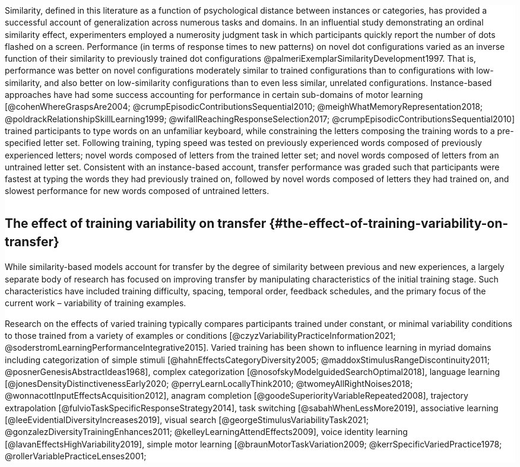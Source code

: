 Similarity, defined in this literature as a function of psychological
distance between instances or categories, has provided a successful
account of generalization across numerous tasks and domains. In an
influential study demonstrating an ordinal similarity effect,
experimenters employed a numerosity judgment task in which participants
quickly report the number of dots flashed on a screen. Performance (in
terms of response times to new patterns) on novel dot configurations
varied as an inverse function of their similarity to previously trained
dot configurations @palmeriExemplarSimilarityDevelopment1997. That is,
performance was better on novel configurations moderately similar to
trained configurations than to configurations with low-similarity, and
also better on low-similarity configurations than to even less similar,
unrelated configurations. Instance-based approaches have had some
success accounting for performance in certain sub-domains of motor
learning \[@cohenWhereGraspsAre2004;
@crumpEpisodicContributionsSequential2010;
@meighWhatMemoryRepresentation2018;
@poldrackRelationshipSkillLearning1999;
@wifallReachingResponseSelection2017;
@crumpEpisodicContributionsSequential2010\] trained participants to type
words on an unfamiliar keyboard, while constraining the letters
composing the training words to a pre-specified letter set. Following
training, typing speed was tested on previously experienced words
composed of previously experienced letters; novel words composed of
letters from the trained letter set; and novel words composed of letters
from an untrained letter set. Consistent with an instance-based account,
transfer performance was graded such that participants were fastest at
typing the words they had previously trained on, followed by novel words
composed of letters they had trained on, and slowest performance for new
words composed of untrained letters.

## The effect of training variability on transfer {#the-effect-of-training-variability-on-transfer}

While similarity-based models account for transfer by the degree of
similarity between previous and new experiences, a largely separate body
of research has focused on improving transfer by manipulating
characteristics of the initial training stage. Such characteristics have
included training difficulty, spacing, temporal order, feedback
schedules, and the primary focus of the current work – variability of
training examples.

Research on the effects of varied training typically compares
participants trained under constant, or minimal variability conditions
to those trained from a variety of examples or conditions
\[@czyzVariabilityPracticeInformation2021;
@soderstromLearningPerformanceIntegrative2015\]. Varied training has
been shown to influence learning in myriad domains including
categorization of simple stimuli \[@hahnEffectsCategoryDiversity2005;
@maddoxStimulusRangeDiscontinuity2011;
@posnerGenesisAbstractIdeas1968\], complex categorization
\[@nosofskyModelguidedSearchOptimal2018\], language learning
\[@jonesDensityDistinctivenessEarly2020; @perryLearnLocallyThink2010;
@twomeyAllRightNoises2018; @wonnacottInputEffectsAcquisition2012\],
anagram completion \[@goodeSuperiorityVariableRepeated2008\], trajectory
extrapolation \[@fulvioTaskSpecificResponseStrategy2014\], task
switching \[@sabahWhenLessMore2019\], associative learning
\[@leeEvidentialDiversityIncreases2019\], visual search
\[@georgeStimulusVariabilityTask2021;
@gonzalezDiversityTrainingEnhances2011;
@kelleyLearningAttendEffects2009\], voice identity learning
\[@lavanEffectsHighVariability2019\], simple motor learning
\[@braunMotorTaskVariation2009; @kerrSpecificVariedPractice1978;
@rollerVariablePracticeLenses2001;